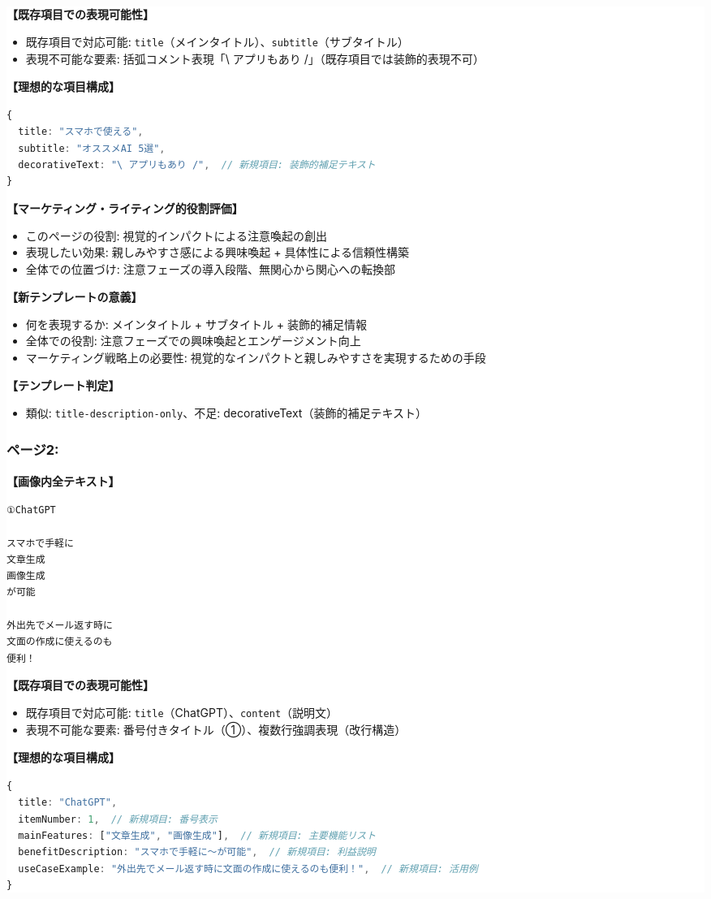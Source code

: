 **【既存項目での表現可能性】**
- 既存項目で対応可能: `title`（メインタイトル）、`subtitle`（サブタイトル）
- 表現不可能な要素: 括弧コメント表現「\ アプリもあり /」（既存項目では装飾的表現不可）

**【理想的な項目構成】**
```typescript
{
  title: "スマホで使える",
  subtitle: "オススメAI 5選",
  decorativeText: "\ アプリもあり /",  // 新規項目: 装飾的補足テキスト
}
```

**【マーケティング・ライティング的役割評価】**
- このページの役割: 視覚的インパクトによる注意喚起の創出
- 表現したい効果: 親しみやすさ感による興味喚起 + 具体性による信頼性構築
- 全体での位置づけ: 注意フェーズの導入段階、無関心から関心への転換部

**【新テンプレートの意義】**
- 何を表現するか: メインタイトル + サブタイトル + 装飾的補足情報
- 全体での役割: 注意フェーズでの興味喚起とエンゲージメント向上
- マーケティング戦略上の必要性: 視覚的なインパクトと親しみやすさを実現するための手段

**【テンプレート判定】**
- 類似: `title-description-only`、不足: decorativeText（装飾的補足テキスト）

### ページ2:
**【画像内全テキスト】**
```
①ChatGPT

スマホで手軽に
文章生成
画像生成
が可能

外出先でメール返す時に
文面の作成に使えるのも
便利！
```

**【既存項目での表現可能性】**
- 既存項目で対応可能: `title`（ChatGPT）、`content`（説明文）
- 表現不可能な要素: 番号付きタイトル（①）、複数行強調表現（改行構造）

**【理想的な項目構成】**
```typescript
{
  title: "ChatGPT",
  itemNumber: 1,  // 新規項目: 番号表示
  mainFeatures: ["文章生成", "画像生成"],  // 新規項目: 主要機能リスト
  benefitDescription: "スマホで手軽に〜が可能",  // 新規項目: 利益説明
  useCaseExample: "外出先でメール返す時に文面の作成に使えるのも便利！",  // 新規項目: 活用例
}
```
